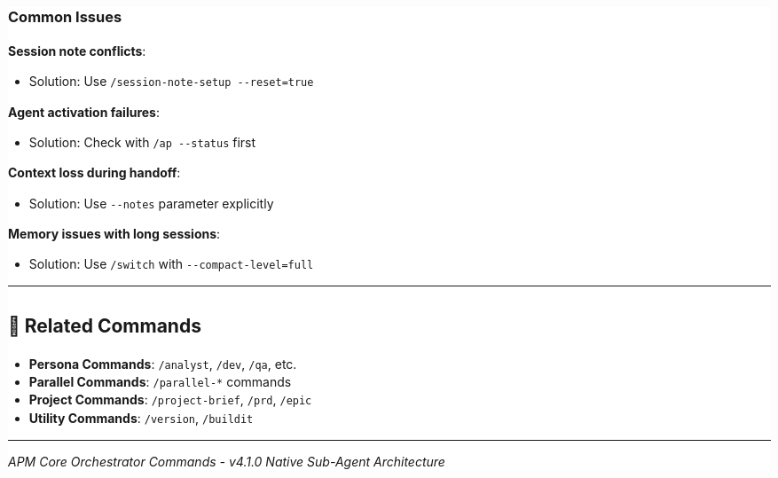 ### Common Issues

**Session note conflicts**:
- Solution: Use `/session-note-setup --reset=true`

**Agent activation failures**:
- Solution: Check with `/ap --status` first

**Context loss during handoff**:
- Solution: Use `--notes` parameter explicitly

**Memory issues with long sessions**:
- Solution: Use `/switch` with `--compact-level=full`

---

## 🔗 Related Commands

- **Persona Commands**: `/analyst`, `/dev`, `/qa`, etc.
- **Parallel Commands**: `/parallel-*` commands
- **Project Commands**: `/project-brief`, `/prd`, `/epic`
- **Utility Commands**: `/version`, `/buildit`

---

*APM Core Orchestrator Commands - v4.1.0*
*Native Sub-Agent Architecture*